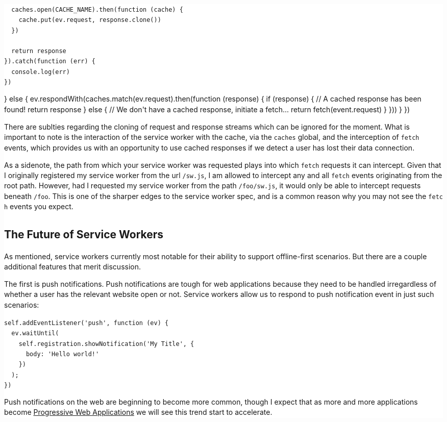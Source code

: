       caches.open(CACHE_NAME).then(function (cache) {
        cache.put(ev.request, response.clone())
      })

      return response
    }).catch(function (err) {
      console.log(err)
    })
  } else {
    ev.respondWith(caches.match(ev.request).then(function (response) {
      if (response) {
        // A cached response has been found!
        return response
      } else {
        // We don't have a cached response, initiate a fetch...
        return fetch(event.request)
      }
    }))
  }
})</code></pre>

There are sublties regarding the cloning of request and response streams which can be ignored for the moment. What is important to note is the interaction of the service worker with the cache, via the `caches` global, and the interception of `fetch` events, which provides us with an opportunity to use cached responses if we detect a user has lost their data connection.

As a sidenote, the path from which your service worker was requested plays into which `fetch` requests it can intercept. Given that I originally registered my service worker from the url `/sw.js`, I am allowed to intercept any and all `fetch` events originating from the root path. However, had I requested my service worker from the path `/foo/sw.js`, it would only be able to intercept requests beneath `/foo`. This is one of the sharper edges to the service worker spec, and is a common reason why you may not see the `fetch` events you expect.

## The Future of Service Workers 

As mentioned, service workers currently most notable for their ability to support offline-first scenarios. But there are a couple additional features that merit discussion.

The first is push notifications. Push notifications are tough for web applications because they need to be handled irregardless of whether a user has the relevant website open or not. Service workers allow us to respond to push notification event in just such scenarios:

<pre><code>self.addEventListener('push', function (ev) {
  ev.waitUntil(
    self.registration.showNotification('My Title', {
      body: 'Hello world!'
    })
  );
})</code></pre>

Push notifications on the web are beginning to become more common, though I expect that as more and more applications become [Progressive Web Applications](https://developers.google.com/web/progressive-web-apps/) we will see this trend start to accelerate.
